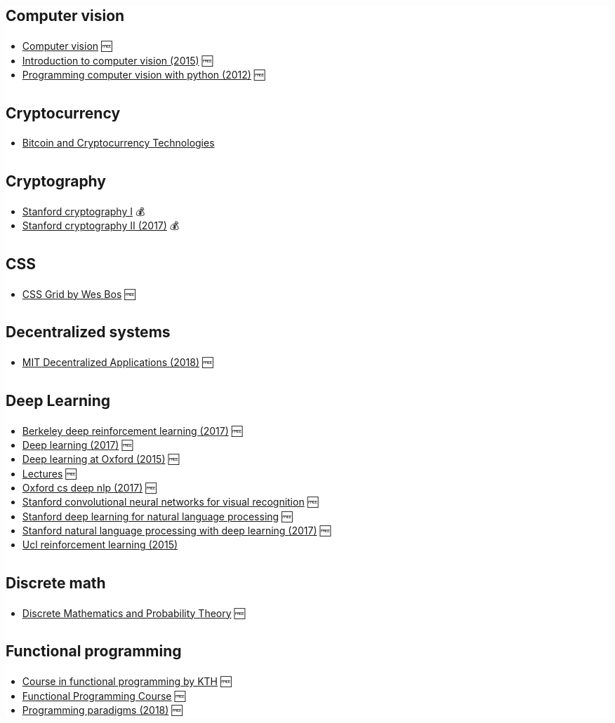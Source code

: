 ## Computer vision

- [Computer vision](http://crcv.ucf.edu/courses/CAP5415/) 🆓
- [Introduction to computer vision (2015)](http://www.cs.cornell.edu/courses/cs4670/2015sp/lectures/lectures.html) 🆓
- [Programming computer vision with python (2012)](http://programmingcomputervision.com/) 🆓

## Cryptocurrency

- [Bitcoin and Cryptocurrency Technologies](https://www.coursera.org/learn/cryptocurrency)

## Cryptography

- [Stanford cryptography I](https://www.coursera.org/learn/crypto) 💰
- [Stanford cryptography II (2017)](https://www.coursera.org/learn/crypto2) 💰

## CSS

- [CSS Grid by Wes Bos](https://github.com/wesbos/css-grid) 🆓

## Decentralized systems

- [MIT Decentralized Applications (2018)](http://nil.lcs.mit.edu/6.S974/papers.html) 🆓

## Deep Learning

- [Berkeley deep reinforcement learning (2017)](http://rll.berkeley.edu/deeprlcourse/) 🆓
- [Deep learning (2017)](http://deeplearning.cs.cmu.edu/) 🆓
- [Deep learning at Oxford (2015)](https://www.youtube.com/playlist?list=PLE6Wd9FR--EfW8dtjAuPoTuPcqmOV53Fu) 🆓
- [Lectures](https://www.youtube.com/watch?v=2pWv7GOvuf0&feature=youtu.be&list=PL7-jPKtc4r78-wCZcQn5IqyuWhBZ8fOxT) 🆓
- [Oxford cs deep nlp (2017)](https://github.com/oxford-cs-deepnlp-2017/lectures) 🆓
- [Stanford convolutional neural networks for visual recognition](http://cs231n.stanford.edu/syllabus.html) 🆓
- [Stanford deep learning for natural language processing](http://cs224d.stanford.edu/syllabus.html) 🆓
- [Stanford natural language processing with deep learning (2017)](https://www.youtube.com/watch?v=OQQ-W_63UgQ&list=PL3FW7Lu3i5Jsnh1rnUwq_TcylNr7EkRe6) 🆓
- [Ucl reinforcement learning (2015)](http://www0.cs.ucl.ac.uk/staff/d.silver/web/Teaching.html)

## Discrete math

- [Discrete Mathematics and Probability Theory](http://www-inst.eecs.berkeley.edu/%7Ecs70/archives.html) 🆓

## Functional programming

- [Course in functional programming by KTH](https://github.com/ID1019/functional-programming#readme) 🆓
- [Functional Programming Course](https://github.com/data61/fp-course#readme) 🆓
- [Programming paradigms (2018)](http://www.cs.nott.ac.uk/~pszgmh/pgp.html) 🆓
